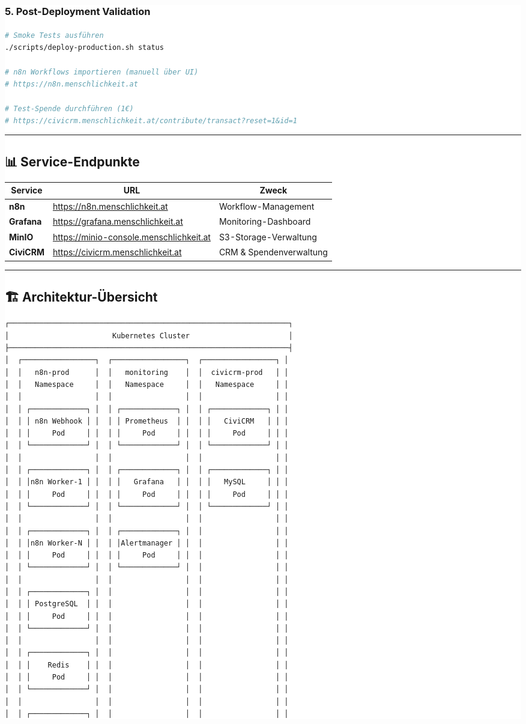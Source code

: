 ### 5. Post-Deployment Validation
```bash
# Smoke Tests ausführen
./scripts/deploy-production.sh status

# n8n Workflows importieren (manuell über UI)
# https://n8n.menschlichkeit.at

# Test-Spende durchführen (1€)
# https://civicrm.menschlichkeit.at/contribute/transact?reset=1&id=1
```

---

## 📊 Service-Endpunkte

| Service | URL | Zweck |
|---------|-----|-------|
| **n8n** | https://n8n.menschlichkeit.at | Workflow-Management |
| **Grafana** | https://grafana.menschlichkeit.at | Monitoring-Dashboard |
| **MinIO** | https://minio-console.menschlichkeit.at | S3-Storage-Verwaltung |
| **CiviCRM** | https://civicrm.menschlichkeit.at | CRM & Spendenverwaltung |

---

## 🏗️ Architektur-Übersicht

```
┌─────────────────────────────────────────────────────────────────┐
│                        Kubernetes Cluster                       │
├─────────────────────────────────────────────────────────────────┤
│  ┌─────────────────┐  ┌─────────────────┐  ┌─────────────────┐ │
│  │   n8n-prod      │  │   monitoring    │  │  civicrm-prod   │ │
│  │   Namespace     │  │   Namespace     │  │   Namespace     │ │
│  │                 │  │                 │  │                 │ │
│  │ ┌─────────────┐ │  │ ┌─────────────┐ │  │ ┌─────────────┐ │ │
│  │ │ n8n Webhook │ │  │ │ Prometheus  │ │  │ │   CiviCRM   │ │ │
│  │ │     Pod     │ │  │ │     Pod     │ │  │ │     Pod     │ │ │
│  │ └─────────────┘ │  │ └─────────────┘ │  │ └─────────────┘ │ │
│  │                 │  │                 │  │                 │ │
│  │ ┌─────────────┐ │  │ ┌─────────────┐ │  │ ┌─────────────┐ │ │
│  │ │n8n Worker-1 │ │  │ │   Grafana   │ │  │ │   MySQL     │ │ │
│  │ │     Pod     │ │  │ │     Pod     │ │  │ │     Pod     │ │ │
│  │ └─────────────┘ │  │ └─────────────┘ │  │ └─────────────┘ │ │
│  │                 │  │                 │  │                 │ │
│  │ ┌─────────────┐ │  │ ┌─────────────┐ │  │                 │ │
│  │ │n8n Worker-N │ │  │ │Alertmanager │ │  │                 │ │
│  │ │     Pod     │ │  │ │     Pod     │ │  │                 │ │
│  │ └─────────────┘ │  │ └─────────────┘ │  │                 │ │
│  │                 │  │                 │  │                 │ │
│  │ ┌─────────────┐ │  │                 │  │                 │ │
│  │ │ PostgreSQL  │ │  │                 │  │                 │ │
│  │ │     Pod     │ │  │                 │  │                 │ │
│  │ └─────────────┘ │  │                 │  │                 │ │
│  │                 │  │                 │  │                 │ │
│  │ ┌─────────────┐ │  │                 │  │                 │ │
│  │ │    Redis    │ │  │                 │  │                 │ │
│  │ │     Pod     │ │  │                 │  │                 │ │
│  │ └─────────────┘ │  │                 │  │                 │ │
│  │                 │  │                 │  │                 │ │
│  │ ┌─────────────┐ │  │                 │  │                 │ │
```